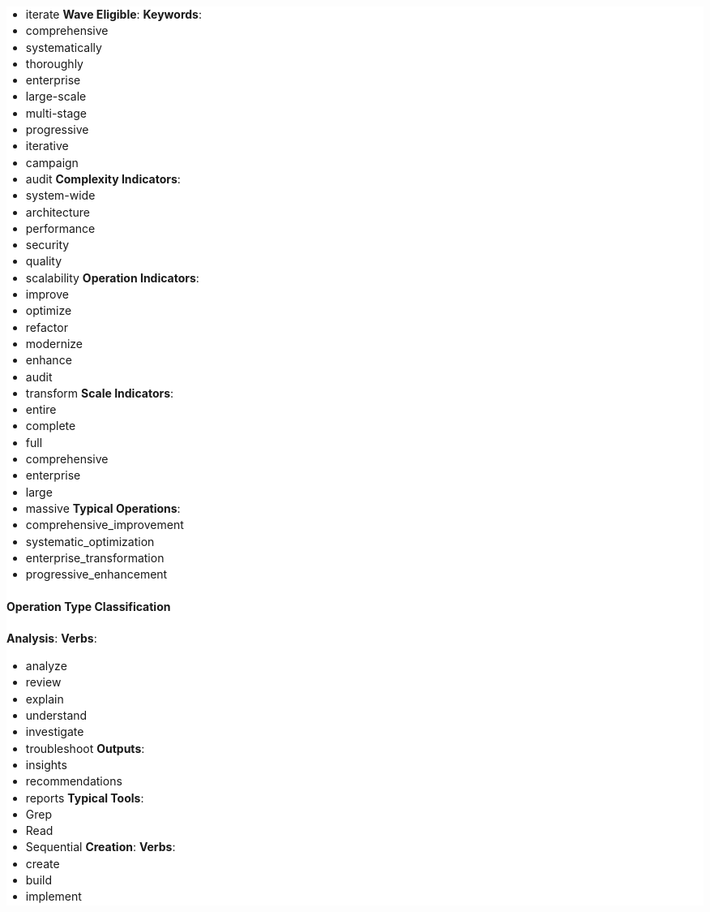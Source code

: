   - iterate
**Wave Eligible**:
  **Keywords**:
  - comprehensive
  - systematically
  - thoroughly
  - enterprise
  - large-scale
  - multi-stage
  - progressive
  - iterative
  - campaign
  - audit
  **Complexity Indicators**:
  - system-wide
  - architecture
  - performance
  - security
  - quality
  - scalability
  **Operation Indicators**:
  - improve
  - optimize
  - refactor
  - modernize
  - enhance
  - audit
  - transform
  **Scale Indicators**:
  - entire
  - complete
  - full
  - comprehensive
  - enterprise
  - large
  - massive
  **Typical Operations**:
  - comprehensive_improvement
  - systematic_optimization
  - enterprise_transformation
  - progressive_enhancement

#### Operation Type Classification
**Analysis**:
  **Verbs**:
  - analyze
  - review
  - explain
  - understand
  - investigate
  - troubleshoot
  **Outputs**:
  - insights
  - recommendations
  - reports
  **Typical Tools**:
  - Grep
  - Read
  - Sequential
**Creation**:
  **Verbs**:
  - create
  - build
  - implement